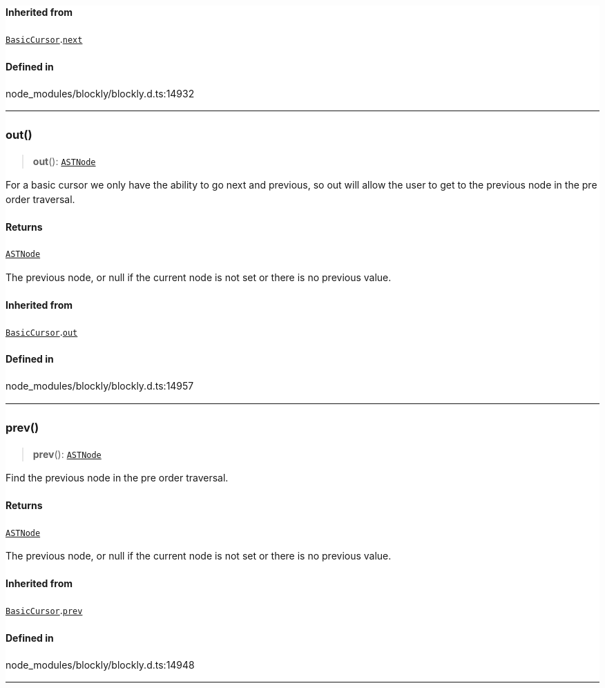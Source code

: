 #### Inherited from

[`BasicCursor`](BasicCursor.md).[`next`](BasicCursor.md#next)

#### Defined in

node_modules/blockly/blockly.d.ts:14932

---

### out()

> **out**(): [`ASTNode`](ASTNode.md)

For a basic cursor we only have the ability to go next and previous, so
out will allow the user to get to the previous node in the pre order
traversal.

#### Returns

[`ASTNode`](ASTNode.md)

The previous node, or null if the current node is
not set or there is no previous value.

#### Inherited from

[`BasicCursor`](BasicCursor.md).[`out`](BasicCursor.md#out)

#### Defined in

node_modules/blockly/blockly.d.ts:14957

---

### prev()

> **prev**(): [`ASTNode`](ASTNode.md)

Find the previous node in the pre order traversal.

#### Returns

[`ASTNode`](ASTNode.md)

The previous node, or null if the current node
is not set or there is no previous value.

#### Inherited from

[`BasicCursor`](BasicCursor.md).[`prev`](BasicCursor.md#prev)

#### Defined in

node_modules/blockly/blockly.d.ts:14948

---
